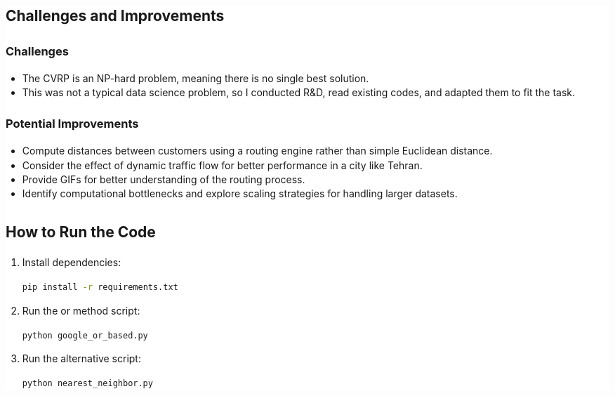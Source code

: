 
## Challenges and Improvements
### Challenges
- The CVRP is an NP-hard problem, meaning there is no single best solution.
- This was not a typical data science problem, so I conducted R&D, read existing codes, and adapted them to fit the task.

### Potential Improvements
- Compute distances between customers using a routing engine rather than simple Euclidean distance.
- Consider the effect of dynamic traffic flow for better performance in a city like Tehran.
- Provide GIFs for better understanding of the routing process.
- Identify computational bottlenecks and explore scaling strategies for handling larger datasets.

## How to Run the Code
1. Install dependencies:
   ```sh
   pip install -r requirements.txt
   ```
2. Run the or method script:
   ```sh
   python google_or_based.py
   ```
3. Run the alternative script:
   ```sh
   python nearest_neighbor.py
   ```